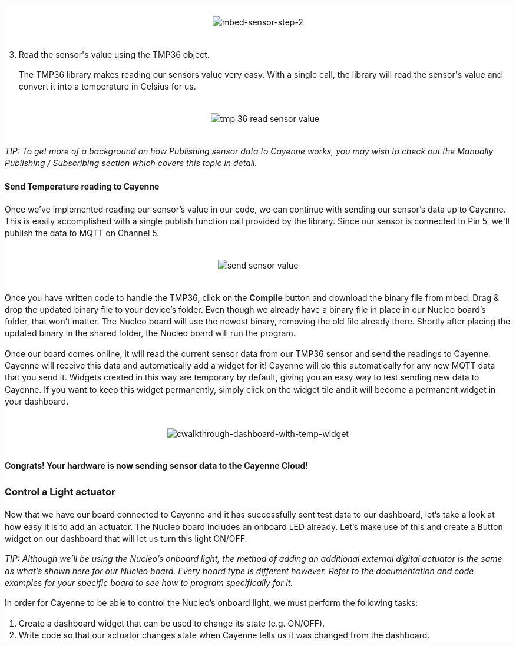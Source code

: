    <p style="text-align:center"><br/><img src="http://www.cayenne-mydevices.com/CayenneStaging/wp-content/uploads/mbed-Sensor-step-2-zoom.png" width="660" height="428" alt="mbed-sensor-step-2"><br/><br/></p>

3. Read the sensor's value using the TMP36 object.

   The TMP36 library makes reading our sensors value very easy. With a single call, the library will read the sensor's value and convert it into a temperature in Celsius for us.

   <p style="text-align:center"><br/><img src="http://www.cayenne-mydevices.com/CayenneStaging/wp-content/uploads/mbed-import-tmp36-read-sensor-value-zoom.png" width="660" height="428" alt="tmp 36 read sensor value"><br/><br/></p>

*TIP: To get more of a background on how Publishing sensor data to Cayenne works, you may wish to check out the [Manually Publishing / Subscribing](#bring-your-own-thing-api-manually-publishing-subscribing) section which covers this topic in detail.*

#### Send Temperature reading to Cayenne

Once we’ve implemented reading our sensor’s value in our code, we can continue with sending our sensor’s data up to Cayenne. This is easily accomplished with a single publish function call provided by the library. Since our sensor is connected to Pin 5, we'll publish the data to MQTT on Channel 5.

<p style="text-align:center"><br/><img src="http://www.cayenne-mydevices.com/CayenneStaging/wp-content/uploads/mbed-import-tmp36-send-sensor-value-zoom.png" width="660" height="422" alt="send sensor value"><br/><br/></p>

Once you have written code to handle the TMP36, click on the **Compile** button and download the binary file from mbed. Drag & drop the updated binary file to your device’s folder. Even though we already have a binary file in place in our Nucleo board’s folder, that won’t matter. The Nucleo board will use the newest binary, removing the old file already there. Shortly after placing the updated binary in the shared folder, the Nucleo board will run the program.

Once our board comes online, it will read the current sensor data from our TMP36 sensor and send the readings to Cayenne. Cayenne will receive this data and automatically add a widget for it! Cayenne will do this automatically for any new MQTT data that you send it. Widgets created in this way are temporary by default, giving you an easy way to test sending new data to Cayenne. If you want to keep this widget permanently, simply click on the widget tile and it will become a permanent widget in your dashboard.

<p style="text-align:center"><br/><img src="http://www.cayenne-mydevices.com/CayenneStaging/wp-content/uploads/CWalkthrough-Dashboard-with-temp-widget.png" width="660" height="395" alt="cwalkthrough-dashboard-with-temp-widget"><br/><br/></p>

**Congrats! Your hardware is now sending sensor data to the Cayenne Cloud!**

### Control a Light actuator

Now that we have our board connected to Cayenne and it has successfully sent test data to our dashboard, let’s take a look at how easy it is to add an actuator. The Nucleo board includes an onboard LED already. Let’s make use of this and create a Button widget on our dashboard that will let us turn this light ON/OFF.

*TIP: Although we’ll be using the Nucleo’s onboard light, the method of adding an additional external digital actuator is the same as what’s shown here for our Nucleo board. Every board type is different however. Refer to the documentation and code examples for your specific board to see how to program specifically for it.*

In order for Cayenne to be able to control the Nucleo’s onboard light, we must perform the following tasks:

1. Create a dashboard widget that can be used to change its state (e.g. ON/OFF).
2. Write code so that our actuator changes state when Cayenne tells us it was changed from the dashboard.
